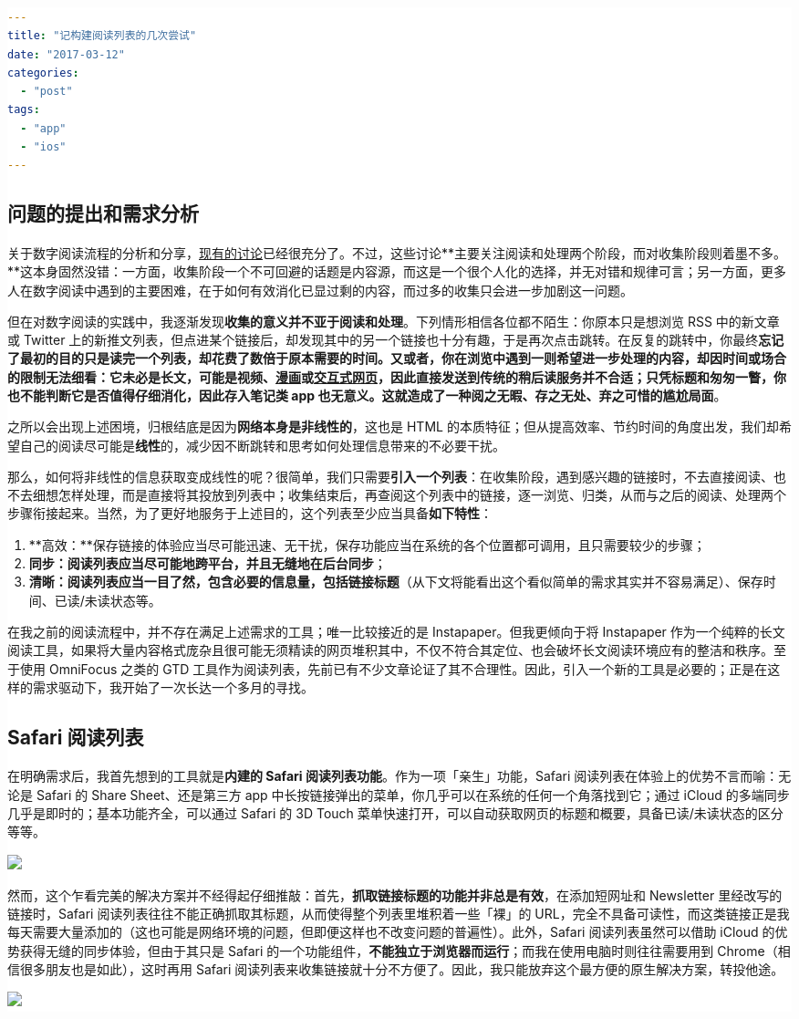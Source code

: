 ```yaml
---
title: "记构建阅读列表的几次尝试"
date: "2017-03-12"
categories: 
  - "post"
tags: 
  - "app"
  - "ios"
---
```


## 问题的提出和需求分析

关于数字阅读流程的分析和分享，[现有的讨论](https://sspai.com/column/110)已经很充分了。不过，这些讨论**主要关注阅读和处理两个阶段，而对收集阶段则着墨不多。**这本身固然没错：一方面，收集阶段一个不可回避的话题是内容源，而这是一个很个人化的选择，并无对错和规律可言；另一方面，更多人在数字阅读中遇到的主要困难，在于如何有效消化已显过剩的内容，而过多的收集只会进一步加剧这一问题。

但在对数字阅读的实践中，我逐渐发现**收集的意义并不亚于阅读和处理**。下列情形相信各位都不陌生：你原本只是想浏览 RSS 中的新文章或 Twitter 上的新推文列表，但点进某个链接后，却发现其中的另一个链接也十分有趣，于是再次点击跳转。在反复的跳转中，你最终**忘记了最初的目的只是读完一个列表，却花费了数倍于原本需要的时间。**又或者，你在浏览中遇到一则希望进一步处理的内容，却因时间或场合的限制无法细看：它未必是长文，可能是视频、[漫画](https://xkcd.com)或[交互式网页](http://www.informationisbeautiful.net/2017/based-on-a-true-true-story-oscars-edition/)，因此直接发送到传统的稍后读服务并不合适；只凭标题和匆匆一瞥，你也不能判断它是否值得仔细消化，因此存入笔记类 app 也无意义。这就造成了一种**阅之无暇、存之无处、弃之可惜的尴尬局面**。

之所以会出现上述困境，归根结底是因为**网络本身是非线性的**，这也是 HTML 的本质特征；但从提高效率、节约时间的角度出发，我们却希望自己的阅读尽可能是**线性**的，减少因不断跳转和思考如何处理信息带来的不必要干扰。

那么，如何将非线性的信息获取变成线性的呢？很简单，我们只需要**引入一个列表**：在收集阶段，遇到感兴趣的链接时，不去直接阅读、也不去细想怎样处理，而是直接将其投放到列表中；收集结束后，再查阅这个列表中的链接，逐一浏览、归类，从而与之后的阅读、处理两个步骤衔接起来。当然，为了更好地服务于上述目的，这个列表至少应当具备**如下特性**：

1. **高效：**保存链接的体验应当尽可能迅速、无干扰，保存功能应当在系统的各个位置都可调用，且只需要较少的步骤；
2. **同步：**阅读列表应当尽可能地跨平台，并且无缝地在**后台同步**；
3. **清晰：**阅读列表应当一目了然，包含必要的信息量，包括**链接标题**（从下文将能看出这个看似简单的需求其实并不容易满足）、保存时间、已读/未读状态等。

在我之前的阅读流程中，并不存在满足上述需求的工具；唯一比较接近的是 Instapaper。但我更倾向于将 Instapaper 作为一个纯粹的长文阅读工具，如果将大量内容格式庞杂且很可能无须精读的网页堆积其中，不仅不符合其定位、也会破坏长文阅读环境应有的整洁和秩序。至于使用 OmniFocus 之类的 GTD 工具作为阅读列表，先前已有不少文章论证了其不合理性。因此，引入一个新的工具是必要的；正是在这样的需求驱动下，我开始了一次长达一个多月的寻找。

## Safari 阅读列表

在明确需求后，我首先想到的工具就是**内建的 Safari 阅读列表功能**。作为一项「亲生」功能，Safari 阅读列表在体验上的优势不言而喻：无论是 Safari 的 Share Sheet、还是第三方 app 中长按链接弹出的菜单，你几乎可以在系统的任何一个角落找到它；通过 iCloud 的多端同步几乎是即时的；基本功能齐全，可以通过 Safari 的 3D Touch 菜单快速打开，可以自动获取网页的标题和概要，具备已读/未读状态的区分等等。

![](https://ww1.sinaimg.cn/large/73403117ly1fdj97pida0j211y0sgn3t)

然而，这个乍看完美的解决方案并不经得起仔细推敲：首先，**抓取链接标题的功能并非总是有效**，在添加短网址和 Newsletter 里经改写的链接时，Safari 阅读列表往往不能正确抓取其标题，从而使得整个列表里堆积着一些「裸」的 URL，完全不具备可读性，而这类链接正是我每天需要大量添加的（这也可能是网络环境的问题，但即便这样也不改变问题的普遍性）。此外，Safari 阅读列表虽然可以借助 iCloud 的优势获得无缝的同步体验，但由于其只是 Safari 的一个功能组件，**不能独立于浏览器而运行**；而我在使用电脑时则往往需要用到 Chrome（相信很多朋友也是如此），这时再用 Safari 阅读列表来收集链接就十分不方便了。因此，我只能放弃这个最方便的原生解决方案，转投他途。

![](https://ww1.sinaimg.cn/large/73403117ly1fdj8zspzvqj211y0sg13v)
